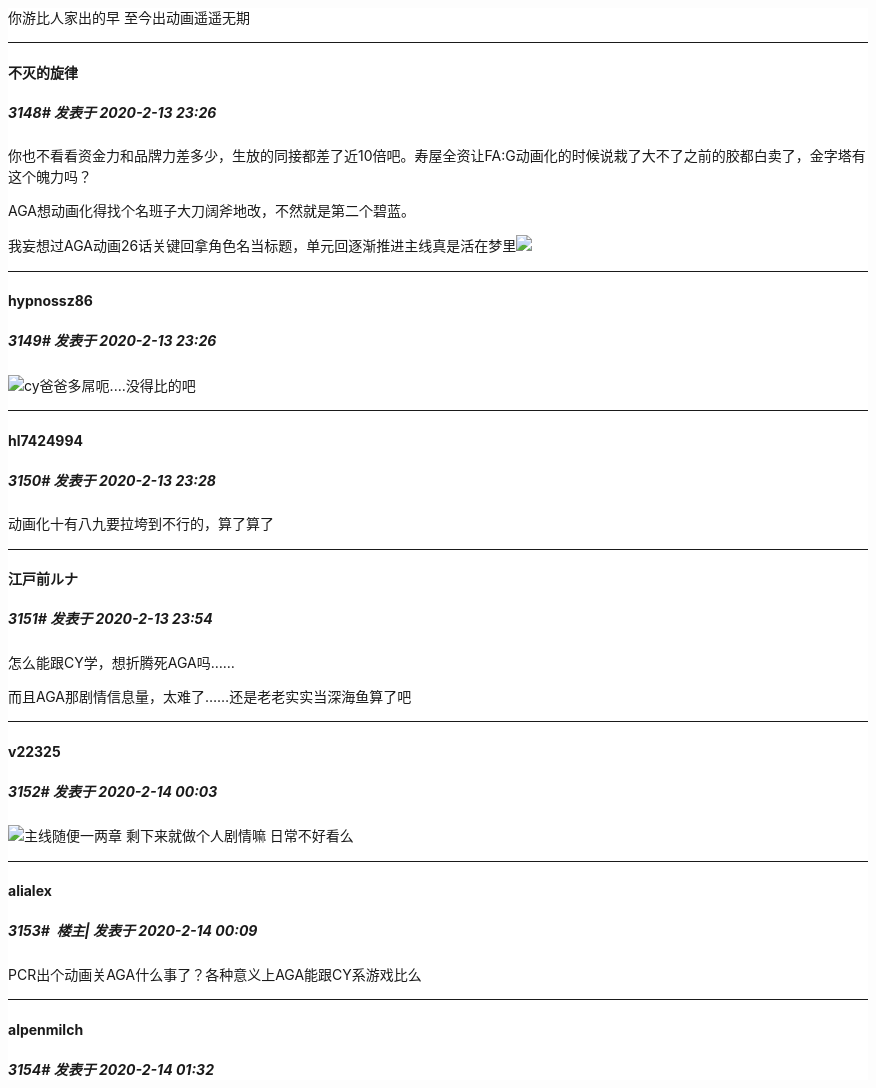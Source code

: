 你游比人家出的早 至今出动画遥遥无期

*****

####  不灭的旋律  
##### 3148#       发表于 2020-2-13 23:26

你也不看看资金力和品牌力差多少，生放的同接都差了近10倍吧。寿屋全资让FA:G动画化的时候说栽了大不了之前的胶都白卖了，金字塔有这个魄力吗？

AGA想动画化得找个名班子大刀阔斧地改，不然就是第二个碧蓝。

我妄想过AGA动画26话关键回拿角色名当标题，单元回逐渐推进主线真是活在梦里<img src="https://static.saraba1st.com/image/smiley/face2017/068.png" referrerpolicy="no-referrer">

*****

####  hypnossz86  
##### 3149#       发表于 2020-2-13 23:26

<img src="https://static.saraba1st.com/image/smiley/face2017/001.png" referrerpolicy="no-referrer">cy爸爸多屌呃....没得比的吧

*****

####  hl7424994  
##### 3150#       发表于 2020-2-13 23:28

动画化十有八九要拉垮到不行的，算了算了



*****

####  江戸前ルナ  
##### 3151#       发表于 2020-2-13 23:54

怎么能跟CY学，想折腾死AGA吗……

而且AGA那剧情信息量，太难了……还是老老实实当深海鱼算了吧

*****

####  v22325  
##### 3152#       发表于 2020-2-14 00:03

<img src="https://static.saraba1st.com/image/smiley/face2017/037.png" referrerpolicy="no-referrer">主线随便一两章 剩下来就做个人剧情嘛 日常不好看么

*****

####  alialex  
##### 3153#         楼主| 发表于 2020-2-14 00:09

PCR出个动画关AGA什么事了？各种意义上AGA能跟CY系游戏比么

*****

####  alpenmilch  
##### 3154#       发表于 2020-2-14 01:32
